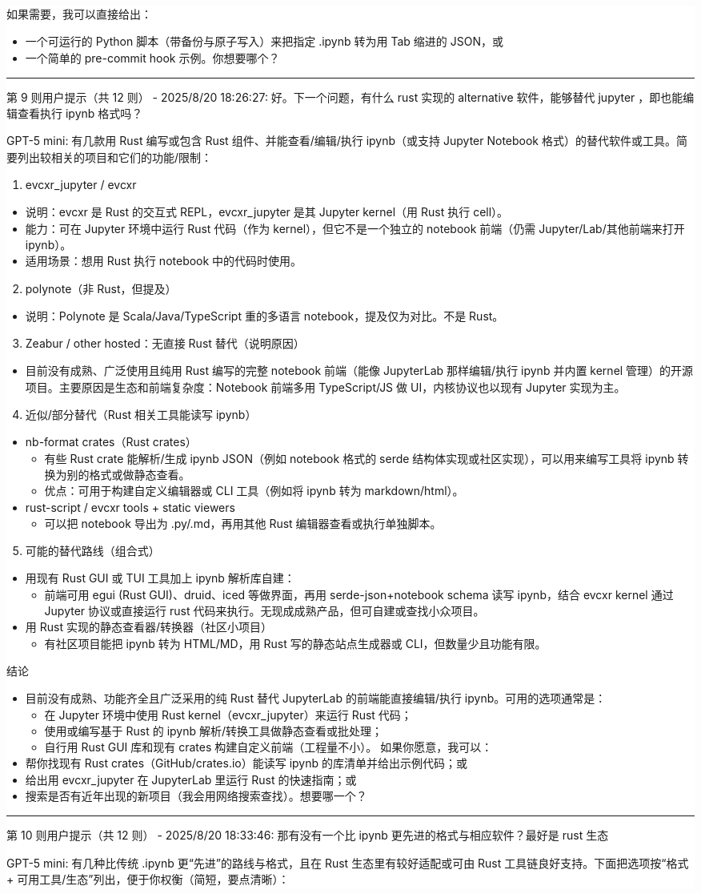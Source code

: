 如果需要，我可以直接给出：
- 一个可运行的 Python 脚本（带备份与原子写入）来把指定 .ipynb 转为用 Tab 缩进的 JSON，或
- 一个简单的 pre-commit hook 示例。你想要哪个？

--------------------

第 9 则用户提示（共 12 则） - 2025/8/20 18:26:27:
好。下一个问题，有什么 rust 实现的 alternative 软件，能够替代 jupyter ，即也能编辑查看执行 ipynb 格式吗？

GPT-5 mini:
有几款用 Rust 编写或包含 Rust 组件、并能查看/编辑/执行 ipynb（或支持 Jupyter Notebook 格式）的替代软件或工具。简要列出较相关的项目和它们的功能/限制：

1) evcxr_jupyter / evcxr
- 说明：evcxr 是 Rust 的交互式 REPL，evcxr_jupyter 是其 Jupyter kernel（用 Rust 执行 cell）。
- 能力：可在 Jupyter 环境中运行 Rust 代码（作为 kernel），但它不是一个独立的 notebook 前端（仍需 Jupyter/Lab/其他前端来打开 ipynb）。
- 适用场景：想用 Rust 执行 notebook 中的代码时使用。

2) polynote（非 Rust，但提及）
- 说明：Polynote 是 Scala/Java/TypeScript 重的多语言 notebook，提及仅为对比。不是 Rust。

3) Zeabur / other hosted：无直接 Rust 替代（说明原因）
- 目前没有成熟、广泛使用且纯用 Rust 编写的完整 notebook 前端（能像 JupyterLab 那样编辑/执行 ipynb 并内置 kernel 管理）的开源项目。主要原因是生态和前端复杂度：Notebook 前端多用 TypeScript/JS 做 UI，内核协议也以现有 Jupyter 实现为主。

4) 近似/部分替代（Rust 相关工具能读写 ipynb）
- nb-format crates（Rust crates）
  - 有些 Rust crate 能解析/生成 ipynb JSON（例如 notebook 格式的 serde 结构体实现或社区实现），可以用来编写工具将 ipynb 转换为别的格式或做静态查看。
  - 优点：可用于构建自定义编辑器或 CLI 工具（例如将 ipynb 转为 markdown/html）。
- rust-script / evcxr tools + static viewers
  - 可以把 notebook 导出为 .py/.md，再用其他 Rust 编辑器查看或执行单独脚本。

5) 可能的替代路线（组合式）
- 用现有 Rust GUI 或 TUI 工具加上 ipynb 解析库自建：
  - 前端可用 egui (Rust GUI)、druid、iced 等做界面，再用 serde-json+notebook schema 读写 ipynb，结合 evcxr kernel 通过 Jupyter 协议或直接运行 rust 代码来执行。无现成成熟产品，但可自建或查找小众项目。
- 用 Rust 实现的静态查看器/转换器（社区小项目）
  - 有社区项目能把 ipynb 转为 HTML/MD，用 Rust 写的静态站点生成器或 CLI，但数量少且功能有限。

结论
- 目前没有成熟、功能齐全且广泛采用的纯 Rust 替代 JupyterLab 的前端能直接编辑/执行 ipynb。可用的选项通常是：
  - 在 Jupyter 环境中使用 Rust kernel（evcxr_jupyter）来运行 Rust 代码；
  - 使用或编写基于 Rust 的 ipynb 解析/转换工具做静态查看或批处理；
  - 自行用 Rust GUI 库和现有 crates 构建自定义前端（工程量不小）。
如果你愿意，我可以：
- 帮你找现有 Rust crates（GitHub/crates.io）能读写 ipynb 的库清单并给出示例代码；或
- 给出用 evcxr_jupyter 在 JupyterLab 里运行 Rust 的快速指南；或
- 搜索是否有近年出现的新项目（我会用网络搜索查找）。想要哪一个？

--------------------

第 10 则用户提示（共 12 则） - 2025/8/20 18:33:46:
那有没有一个比 ipynb 更先进的格式与相应软件？最好是 rust 生态

GPT-5 mini:
有几种比传统 .ipynb 更“先进”的路线与格式，且在 Rust 生态里有较好适配或可由 Rust 工具链良好支持。下面把选项按“格式 + 可用工具/生态”列出，便于你权衡（简短，要点清晰）：
